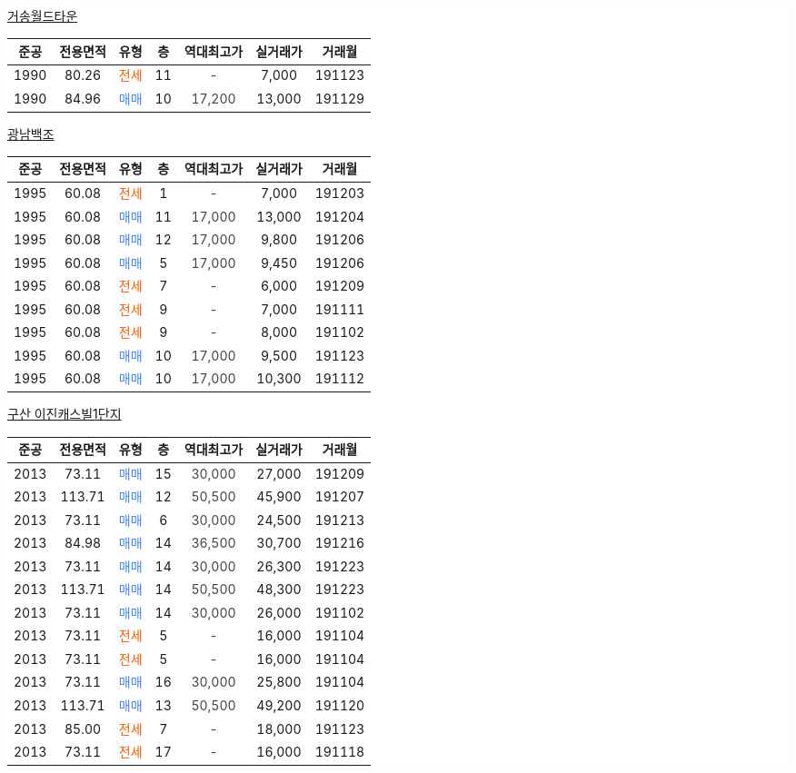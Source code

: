
[거송월드타운](https://search.naver.com/search.naver?query=%EA%B2%BD%EC%83%81%EB%82%A8%EB%8F%84+%EA%B9%80%ED%95%B4%EC%8B%9C+%EA%B5%AC%EC%82%B0%EB%8F%99+%EA%B1%B0%EC%86%A1%EC%9B%94%EB%93%9C%ED%83%80%EC%9A%B4)

|준공|전용면적|유형|층|역대최고가|실거래가|거래월|
|:---:|:---:|:---:|:---:|:---:|:---:|:---:|
|1990|80.26|<span style="color:#ff5a00">전세</span>|11|<span style="color:#444444">-</span>|7,000|191123|
|1990|84.96|<span style="color:#4285f3">매매</span>|10|<span style="color:#444444">17,200</span>|13,000|191129|

[광남백조](https://search.naver.com/search.naver?query=%EA%B2%BD%EC%83%81%EB%82%A8%EB%8F%84+%EA%B9%80%ED%95%B4%EC%8B%9C+%EA%B5%AC%EC%82%B0%EB%8F%99+%EA%B4%91%EB%82%A8%EB%B0%B1%EC%A1%B0)

|준공|전용면적|유형|층|역대최고가|실거래가|거래월|
|:---:|:---:|:---:|:---:|:---:|:---:|:---:|
|1995|60.08|<span style="color:#ff5a00">전세</span>|1|<span style="color:#444444">-</span>|7,000|191203|
|1995|60.08|<span style="color:#4285f3">매매</span>|11|<span style="color:#444444">17,000</span>|13,000|191204|
|1995|60.08|<span style="color:#4285f3">매매</span>|12|<span style="color:#444444">17,000</span>|9,800|191206|
|1995|60.08|<span style="color:#4285f3">매매</span>|5|<span style="color:#444444">17,000</span>|9,450|191206|
|1995|60.08|<span style="color:#ff5a00">전세</span>|7|<span style="color:#444444">-</span>|6,000|191209|
|1995|60.08|<span style="color:#ff5a00">전세</span>|9|<span style="color:#444444">-</span>|7,000|191111|
|1995|60.08|<span style="color:#ff5a00">전세</span>|9|<span style="color:#444444">-</span>|8,000|191102|
|1995|60.08|<span style="color:#4285f3">매매</span>|10|<span style="color:#444444">17,000</span>|9,500|191123|
|1995|60.08|<span style="color:#4285f3">매매</span>|10|<span style="color:#444444">17,000</span>|10,300|191112|

[구산 이진캐스빌1단지](https://search.naver.com/search.naver?query=%EA%B2%BD%EC%83%81%EB%82%A8%EB%8F%84+%EA%B9%80%ED%95%B4%EC%8B%9C+%EA%B5%AC%EC%82%B0%EB%8F%99+%EA%B5%AC%EC%82%B0+%EC%9D%B4%EC%A7%84%EC%BA%90%EC%8A%A4%EB%B9%8C1%EB%8B%A8%EC%A7%80)

|준공|전용면적|유형|층|역대최고가|실거래가|거래월|
|:---:|:---:|:---:|:---:|:---:|:---:|:---:|
|2013|73.11|<span style="color:#4285f3">매매</span>|15|<span style="color:#444444">30,000</span>|27,000|191209|
|2013|113.71|<span style="color:#4285f3">매매</span>|12|<span style="color:#444444">50,500</span>|45,900|191207|
|2013|73.11|<span style="color:#4285f3">매매</span>|6|<span style="color:#444444">30,000</span>|24,500|191213|
|2013|84.98|<span style="color:#4285f3">매매</span>|14|<span style="color:#444444">36,500</span>|30,700|191216|
|2013|73.11|<span style="color:#4285f3">매매</span>|14|<span style="color:#444444">30,000</span>|26,300|191223|
|2013|113.71|<span style="color:#4285f3">매매</span>|14|<span style="color:#444444">50,500</span>|48,300|191223|
|2013|73.11|<span style="color:#4285f3">매매</span>|14|<span style="color:#444444">30,000</span>|26,000|191102|
|2013|73.11|<span style="color:#ff5a00">전세</span>|5|<span style="color:#444444">-</span>|16,000|191104|
|2013|73.11|<span style="color:#ff5a00">전세</span>|5|<span style="color:#444444">-</span>|16,000|191104|
|2013|73.11|<span style="color:#4285f3">매매</span>|16|<span style="color:#444444">30,000</span>|25,800|191104|
|2013|113.71|<span style="color:#4285f3">매매</span>|13|<span style="color:#444444">50,500</span>|49,200|191120|
|2013|85.00|<span style="color:#ff5a00">전세</span>|7|<span style="color:#444444">-</span>|18,000|191123|
|2013|73.11|<span style="color:#ff5a00">전세</span>|17|<span style="color:#444444">-</span>|16,000|191118|
